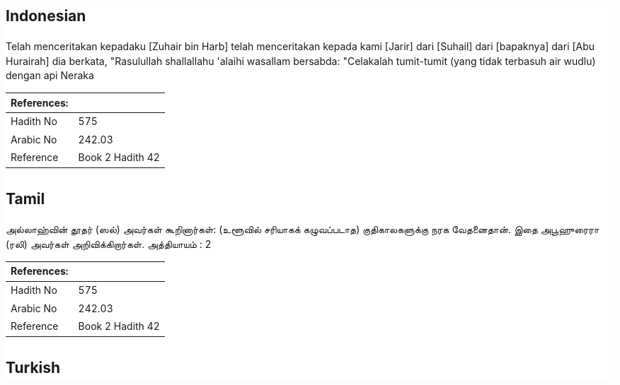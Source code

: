 ## Indonesian


<div dir="ltr" lang="id" style={{fontSize:'larger',backgroundColor:'#f8f9fa',padding:20}}>
Telah menceritakan kepadaku [Zuhair bin Harb] telah menceritakan kepada kami [Jarir] dari [Suhail] dari [bapaknya] dari [Abu Hurairah] dia berkata, "Rasulullah shallallahu 'alaihi wasallam bersabda: "Celakalah tumit-tumit (yang tidak terbasuh air wudlu) dengan api Neraka
</div>
<div style={{backgroundColor:'#f8f9fa',padding:20, marginBottom: 10}}><table> <thead> <tr> <th>References:</th> <th></th> </tr> </thead> <tbody><tr><td>Hadith No</td><td>575</td></tr><tr><td>Arabic No</td><td>242.03</td></tr><tr><td>Reference</td><td>Book 2 Hadith 42</td></tr></tbody></table></div>

## Tamil


<div dir="ltr" lang="ta" style={{fontSize:'larger',backgroundColor:'#f8f9fa',padding:20}}>
அல்லாஹ்வின் தூதர் (ஸல்) அவர்கள் கூறினார்கள்: (உளூவில் சரியாகக் கழுவப்படாத) குதிகாலகளுக்கு நரக வேதனைதான். இதை அபூஹுரைரா (ரலி) அவர்கள் அறிவிக்கிறார்கள். அத்தியாயம் : 2
</div>
<div style={{backgroundColor:'#f8f9fa',padding:20, marginBottom: 10}}><table> <thead> <tr> <th>References:</th> <th></th> </tr> </thead> <tbody><tr><td>Hadith No</td><td>575</td></tr><tr><td>Arabic No</td><td>242.03</td></tr><tr><td>Reference</td><td>Book 2 Hadith 42</td></tr></tbody></table></div>

## Turkish


<div dir="ltr" lang="tr" style={{fontSize:'larger',backgroundColor:'#f8f9fa',padding:20}}>